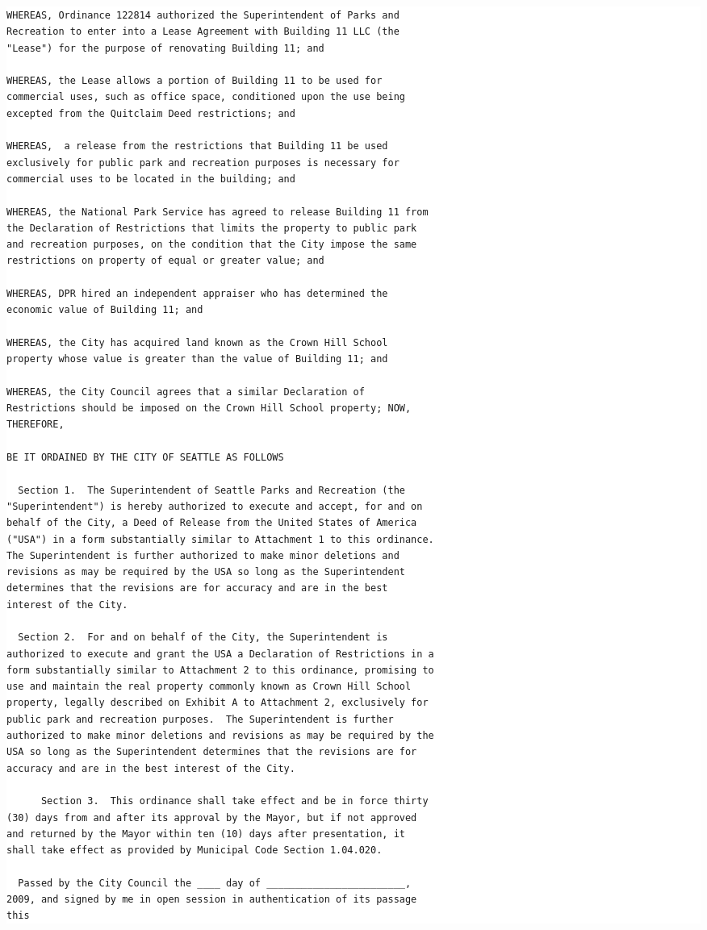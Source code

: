     WHEREAS, Ordinance 122814 authorized the Superintendent of Parks and  
    Recreation to enter into a Lease Agreement with Building 11 LLC (the  
    "Lease") for the purpose of renovating Building 11; and  
  
    WHEREAS, the Lease allows a portion of Building 11 to be used for  
    commercial uses, such as office space, conditioned upon the use being  
    excepted from the Quitclaim Deed restrictions; and  
  
    WHEREAS,  a release from the restrictions that Building 11 be used  
    exclusively for public park and recreation purposes is necessary for  
    commercial uses to be located in the building; and  
  
    WHEREAS, the National Park Service has agreed to release Building 11 from  
    the Declaration of Restrictions that limits the property to public park  
    and recreation purposes, on the condition that the City impose the same  
    restrictions on property of equal or greater value; and  
  
    WHEREAS, DPR hired an independent appraiser who has determined the  
    economic value of Building 11; and  
  
    WHEREAS, the City has acquired land known as the Crown Hill School  
    property whose value is greater than the value of Building 11; and  
  
    WHEREAS, the City Council agrees that a similar Declaration of  
    Restrictions should be imposed on the Crown Hill School property; NOW,  
    THEREFORE,  
  
    BE IT ORDAINED BY THE CITY OF SEATTLE AS FOLLOWS  
  
      Section 1.  The Superintendent of Seattle Parks and Recreation (the  
    "Superintendent") is hereby authorized to execute and accept, for and on  
    behalf of the City, a Deed of Release from the United States of America  
    ("USA") in a form substantially similar to Attachment 1 to this ordinance.  
    The Superintendent is further authorized to make minor deletions and  
    revisions as may be required by the USA so long as the Superintendent  
    determines that the revisions are for accuracy and are in the best  
    interest of the City.  
  
      Section 2.  For and on behalf of the City, the Superintendent is  
    authorized to execute and grant the USA a Declaration of Restrictions in a  
    form substantially similar to Attachment 2 to this ordinance, promising to  
    use and maintain the real property commonly known as Crown Hill School  
    property, legally described on Exhibit A to Attachment 2, exclusively for  
    public park and recreation purposes.  The Superintendent is further  
    authorized to make minor deletions and revisions as may be required by the  
    USA so long as the Superintendent determines that the revisions are for  
    accuracy and are in the best interest of the City.  
  
          Section 3.  This ordinance shall take effect and be in force thirty  
    (30) days from and after its approval by the Mayor, but if not approved  
    and returned by the Mayor within ten (10) days after presentation, it  
    shall take effect as provided by Municipal Code Section 1.04.020.  
  
      Passed by the City Council the ____ day of ________________________,  
    2009, and signed by me in open session in authentication of its passage  
    this  
  